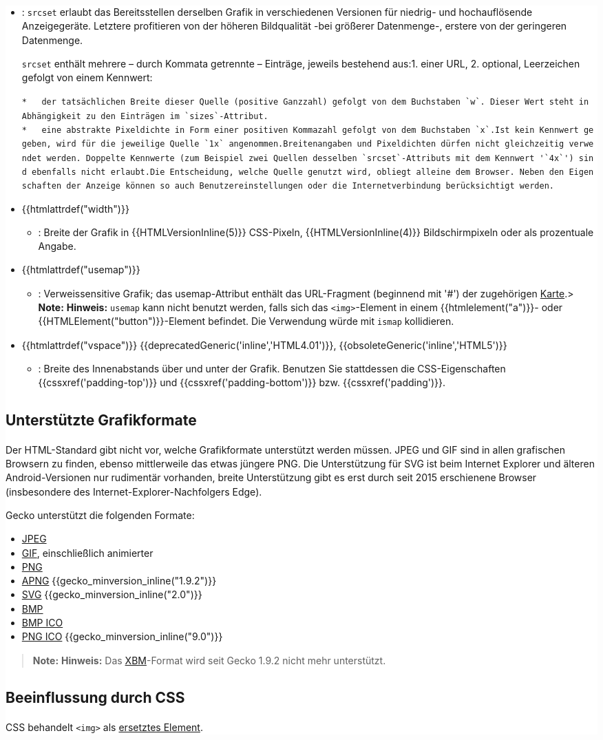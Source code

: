   - : `srcset` erlaubt das Bereitsstellen derselben Grafik in verschiedenen Versionen für niedrig- und hochauflösende Anzeigegeräte. Letztere profitieren von der höheren Bildqualität -bei größerer Datenmenge-, erstere von der geringeren Datenmenge.

    `srcset` enthält mehrere – durch Kommata getrennte – Einträge, jeweils bestehend aus:1. einer URL, 2. optional, Leerzeichen gefolgt von einem Kennwert:

        *   der tatsächlichen Breite dieser Quelle (positive Ganzzahl) gefolgt von dem Buchstaben `w`. Dieser Wert steht in Abhängigkeit zu den Einträgen im `sizes`-Attribut.
        *   eine abstrakte Pixeldichte in Form einer positiven Kommazahl gefolgt von dem Buchstaben `x`.Ist kein Kennwert gegeben, wird für die jeweilige Quelle `1x` angenommen.Breitenangaben und Pixeldichten dürfen nicht gleichzeitig verwendet werden. Doppelte Kennwerte (zum Beispiel zwei Quellen desselben `srcset`-Attributs mit dem Kennwert '`4x`') sind ebenfalls nicht erlaubt.Die Entscheidung, welche Quelle genutzt wird, obliegt alleine dem Browser. Neben den Eigenschaften der Anzeige können so auch Benutzereinstellungen oder die Internetverbindung berücksichtigt werden.

- {{htmlattrdef("width")}}
  - : Breite der Grafik in {{HTMLVersionInline(5)}} CSS-Pixeln, {{HTMLVersionInline(4)}} Bildschirmpixeln oder als prozentuale Angabe.
- {{htmlattrdef("usemap")}}
  - : Verweissensitive Grafik; das usemap-Attribut enthält das URL-Fragment (beginnend mit '#') der zugehörigen [Karte](/de/docs/HTML/Element/map "HTML/Element/Map").> **Note:** **Hinweis:** `usemap` kann nicht benutzt werden, falls sich das `<img>`-Element in einem {{htmlelement("a")}}- oder {{HTMLElement("button")}}-Element befindet. Die Verwendung würde mit `ismap` kollidieren.
- {{htmlattrdef("vspace")}} {{deprecatedGeneric('inline','HTML4.01')}}, {{obsoleteGeneric('inline','HTML5')}}
  - : Breite des Innenabstands über und unter der Grafik. Benutzen Sie stattdessen die CSS-Eigenschaften {{cssxref('padding-top')}} und {{cssxref('padding-bottom')}} bzw. {{cssxref('padding')}}.

## Unterstützte Grafikformate

Der HTML-Standard gibt nicht vor, welche Grafikformate unterstützt werden müssen. JPEG und GIF sind in allen grafischen Browsern zu finden, ebenso mittlerweile das etwas jüngere PNG. Die Unterstützung für SVG ist beim Internet Explorer und älteren Android-Versionen nur rudimentär vorhanden, breite Unterstützung gibt es erst durch seit 2015 erschienene Browser (insbesondere des Internet-Explorer-Nachfolgers Edge).

Gecko unterstützt die folgenden Formate:

- [JPEG](http://en.wikipedia.org/wiki/JPEG)
- [GIF](http://en.wikipedia.org/wiki/Graphics_Interchange_Format), einschließlich animierter
- [PNG](http://en.wikipedia.org/wiki/Portable_Network_Graphics)
- [APNG](/de/docs/Animated_PNG_graphics "Animated PNG graphics") {{gecko_minversion_inline("1.9.2")}}
- [SVG](/de/docs/SVG "SVG") {{gecko_minversion_inline("2.0")}}
- [BMP](http://en.wikipedia.org/wiki/BMP_file_format)
- [BMP ICO](http://en.wikipedia.org/wiki/ICO_%28file_format%29)
- [PNG ICO](http://en.wikipedia.org/wiki/ICO_%28file_format%29) {{gecko_minversion_inline("9.0")}}

> **Note:** **Hinweis:** Das [XBM](http://en.wikipedia.org/wiki/X_BitMap)-Format wird seit Gecko 1.9.2 nicht mehr unterstützt.

## Beeinflussung durch CSS

CSS behandelt `<img>` als [ersetztes Element](/de/docs/CSS/Replaced_element "CSS/Replaced_element").
